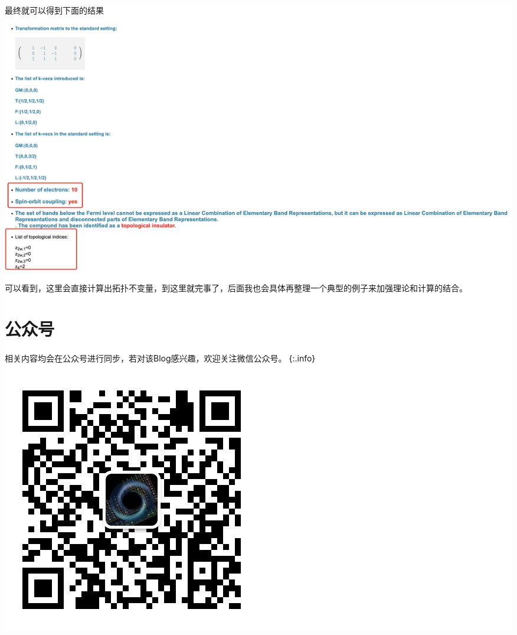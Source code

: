  最终就可以得到下面的结果

 ![png](/assets/images/vasp/irvsp-8.png)

 可以看到，这里会直接计算出拓扑不变量，到这里就完事了，后面我也会具体再整理一个典型的例子来加强理论和计算的结合。

# 公众号
相关内容均会在公众号进行同步，若对该Blog感兴趣，欢迎关注微信公众号。
{:.info}

![png](/assets/images/qrcode.jpg)